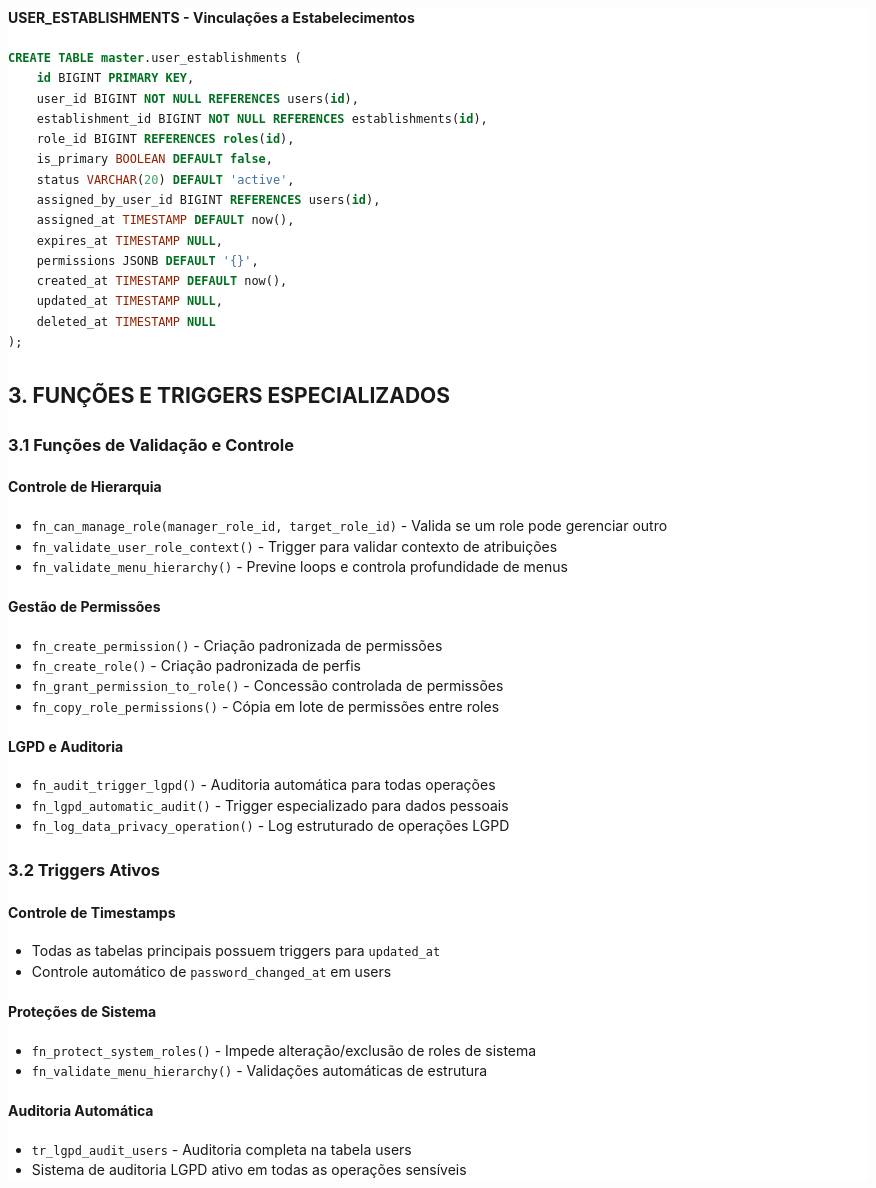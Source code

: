 #### USER_ESTABLISHMENTS - Vinculações a Estabelecimentos
```sql
CREATE TABLE master.user_establishments (
    id BIGINT PRIMARY KEY,
    user_id BIGINT NOT NULL REFERENCES users(id),
    establishment_id BIGINT NOT NULL REFERENCES establishments(id),
    role_id BIGINT REFERENCES roles(id),
    is_primary BOOLEAN DEFAULT false,
    status VARCHAR(20) DEFAULT 'active',
    assigned_by_user_id BIGINT REFERENCES users(id),
    assigned_at TIMESTAMP DEFAULT now(),
    expires_at TIMESTAMP NULL,
    permissions JSONB DEFAULT '{}',
    created_at TIMESTAMP DEFAULT now(),
    updated_at TIMESTAMP NULL,
    deleted_at TIMESTAMP NULL
);
```

## 3. FUNÇÕES E TRIGGERS ESPECIALIZADOS

### 3.1 Funções de Validação e Controle

#### Controle de Hierarquia
- `fn_can_manage_role(manager_role_id, target_role_id)` - Valida se um role pode gerenciar outro
- `fn_validate_user_role_context()` - Trigger para validar contexto de atribuições
- `fn_validate_menu_hierarchy()` - Previne loops e controla profundidade de menus

#### Gestão de Permissões
- `fn_create_permission()` - Criação padronizada de permissões
- `fn_create_role()` - Criação padronizada de perfis
- `fn_grant_permission_to_role()` - Concessão controlada de permissões
- `fn_copy_role_permissions()` - Cópia em lote de permissões entre roles

#### LGPD e Auditoria
- `fn_audit_trigger_lgpd()` - Auditoria automática para todas operações
- `fn_lgpd_automatic_audit()` - Trigger especializado para dados pessoais
- `fn_log_data_privacy_operation()` - Log estruturado de operações LGPD

### 3.2 Triggers Ativos

#### Controle de Timestamps
- Todas as tabelas principais possuem triggers para `updated_at`
- Controle automático de `password_changed_at` em users

#### Proteções de Sistema
- `fn_protect_system_roles()` - Impede alteração/exclusão de roles de sistema
- `fn_validate_menu_hierarchy()` - Validações automáticas de estrutura

#### Auditoria Automática
- `tr_lgpd_audit_users` - Auditoria completa na tabela users
- Sistema de auditoria LGPD ativo em todas as operações sensíveis
